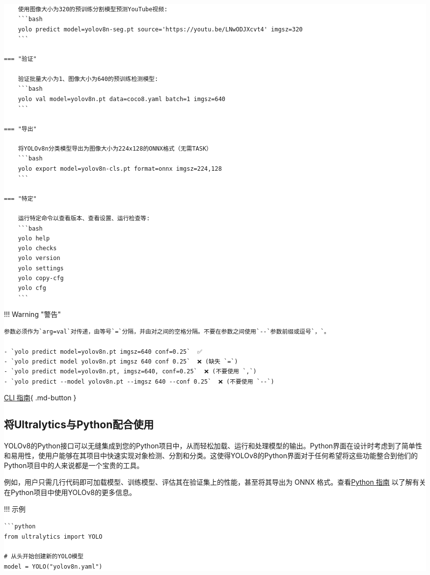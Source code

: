         使用图像大小为320的预训练分割模型预测YouTube视频:
        ```bash
        yolo predict model=yolov8n-seg.pt source='https://youtu.be/LNwODJXcvt4' imgsz=320
        ```

    === "验证"

        验证批量大小为1、图像大小为640的预训练检测模型:
        ```bash
        yolo val model=yolov8n.pt data=coco8.yaml batch=1 imgsz=640
        ```

    === "导出"

        将YOLOv8n分类模型导出为图像大小为224x128的ONNX格式（无需TASK）
        ```bash
        yolo export model=yolov8n-cls.pt format=onnx imgsz=224,128
        ```

    === "特定"

        运行特定命令以查看版本、查看设置、运行检查等:
        ```bash
        yolo help
        yolo checks
        yolo version
        yolo settings
        yolo copy-cfg
        yolo cfg
        ```

!!! Warning "警告"

    参数必须作为`arg=val`对传递，由等号`=`分隔，并由对之间的空格分隔。不要在参数之间使用`--`参数前缀或逗号`，`。

    - `yolo predict model=yolov8n.pt imgsz=640 conf=0.25`  ✅
    - `yolo predict model yolov8n.pt imgsz 640 conf 0.25`  ❌ (缺失 `=`)
    - `yolo predict model=yolov8n.pt, imgsz=640, conf=0.25`  ❌ (不要使用 `,`)
    - `yolo predict --model yolov8n.pt --imgsz 640 --conf 0.25`  ❌ (不要使用 `--`)

[CLI 指南](usage/cli.md){ .md-button }

## 将Ultralytics与Python配合使用

YOLOv8的Python接口可以无缝集成到您的Python项目中，从而轻松加载、运行和处理模型的输出。Python界面在设计时考虑到了简单性和易用性，使用户能够在其项目中快速实现对象检测、分割和分类。这使得YOLOv8的Python界面对于任何希望将这些功能整合到他们的Python项目中的人来说都是一个宝贵的工具。

例如，用户只需几行代码即可加载模型、训练模型、评估其在验证集上的性能，甚至将其导出为 ONNX 格式。查看[Python 指南](usage/python.md) 以了解有关在Python项目中使用YOLOv8的更多信息。

!!! 示例

    ```python
    from ultralytics import YOLO

    # 从头开始创建新的YOLO模型
    model = YOLO("yolov8n.yaml")
